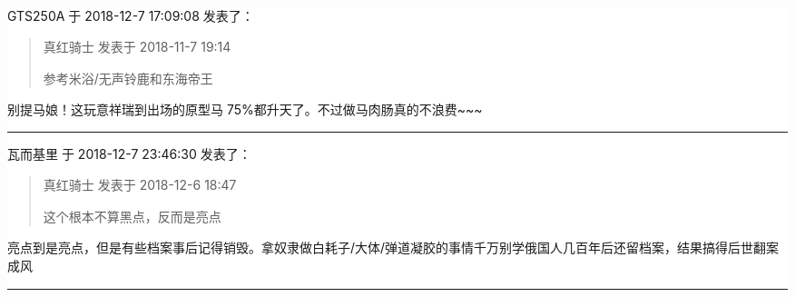 GTS250A 于 2018-12-7 17:09:08 发表了：

> 真红骑士 发表于 2018-11-7 19:14
>
> 参考米浴/无声铃鹿和东海帝王

别提马娘！这玩意祥瑞到出场的原型马 75%都升天了。不过做马肉肠真的不浪费~~~

---

瓦而基里 于 2018-12-7 23:46:30 发表了：

> 真红骑士 发表于 2018-12-6 18:47
>
> 这个根本不算黑点，反而是亮点

亮点到是亮点，但是有些档案事后记得销毁。拿奴隶做白耗子/大体/弹道凝胶的事情千万别学俄国人几百年后还留档案，结果搞得后世翻案成风

---
